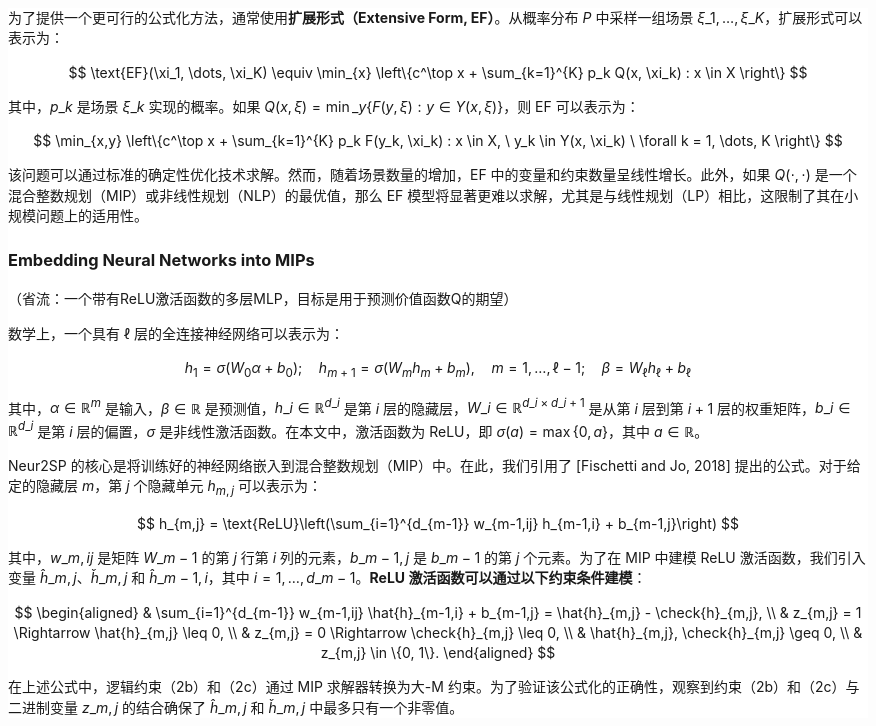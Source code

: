 为了提供一个更可行的公式化方法，通常使用**扩展形式（Extensive Form, EF）**。从概率分布 $P$ 中采样一组场景 $\xi\_1, \dots, \xi\_K$，扩展形式可以表示为：

$$
\text{EF}(\xi_1, \dots, \xi_K) \equiv \min_{x} \left\{c^\top x + \sum_{k=1}^{K} p_k Q(x, \xi_k) : x \in X \right\}
$$

其中，$p\_k$ 是场景 $\xi\_k$ 实现的概率。如果 $Q(x, \xi) = \min\_{y} \{F(y, \xi) : y \in Y(x, \xi)\}$，则 EF 可以表示为：

$$
\min_{x,y} \left\{c^\top x + \sum_{k=1}^{K} p_k F(y_k, \xi_k) : x \in X, \ y_k \in Y(x, \xi_k) \ \forall k = 1, \dots, K \right\}
$$

该问题可以通过标准的确定性优化技术求解。然而，随着场景数量的增加，EF 中的变量和约束数量呈线性增长。此外，如果 $Q(\cdot, \cdot)$ 是一个混合整数规划（MIP）或非线性规划（NLP）的最优值，那么 EF 模型将显著更难以求解，尤其是与线性规划（LP）相比，这限制了其在小规模问题上的适用性。

###  Embedding Neural Networks into MIPs

（省流：一个带有ReLU激活函数的多层MLP，目标是用于预测价值函数Q的期望）

数学上，一个具有 $\ell$ 层的全连接神经网络可以表示为：

$$
h_1 = \sigma(W_0 \alpha + b_0); \quad h_{m+1} = \sigma(W_m h_m + b_m), \quad m = 1, \dots, \ell - 1; \quad \beta = W_\ell h_\ell + b_\ell
$$

其中，$\alpha \in \mathbb{R}^m$ 是输入，$\beta \in \mathbb{R}$ 是预测值，$h\_i \in \mathbb{R}^{d\_i}$ 是第 $i$ 层的隐藏层，$W\_i \in \mathbb{R}^{d\_i \times d\_{i+1}}$ 是从第 $i$ 层到第 $i+1$ 层的权重矩阵，$b\_i \in \mathbb{R}^{d\_i}$ 是第 $i$ 层的偏置，$\sigma$ 是非线性激活函数。在本文中，激活函数为 ReLU，即 $\sigma(a) = \max\{0, a\}$，其中 $a \in \mathbb{R}$。

Neur2SP 的核心是将训练好的神经网络嵌入到混合整数规划（MIP）中。在此，我们引用了 [Fischetti and Jo, 2018] 提出的公式。对于给定的隐藏层 $m$，第 $j$ 个隐藏单元 $h_{m,j}$ 可以表示为：

$$
h_{m,j} = \text{ReLU}\left(\sum_{i=1}^{d_{m-1}} w_{m-1,ij} h_{m-1,i} + b_{m-1,j}\right)
$$

其中，$w\_{m,ij}$ 是矩阵 $W\_{m-1}$ 的第 $j$ 行第 $i$ 列的元素，$b\_{m-1,j}$ 是 $b\_{m-1}$ 的第 $j$ 个元素。为了在 MIP 中建模 ReLU 激活函数，我们引入变量 $\hat{h}\_{m,j}$、$\check{h}\_{m,j}$ 和 $\hat{h}\_{m-1,i}$，其中 $i = 1, \dots, d\_{m-1}$。**ReLU 激活函数可以通过以下约束条件建模**：

$$
\begin{aligned}
& \sum_{i=1}^{d_{m-1}} w_{m-1,ij} \hat{h}_{m-1,i} + b_{m-1,j} = \hat{h}_{m,j} - \check{h}_{m,j}, \\
& z_{m,j} = 1 \Rightarrow \hat{h}_{m,j} \leq 0, \\
& z_{m,j} = 0 \Rightarrow \check{h}_{m,j} \leq 0, \\
& \hat{h}_{m,j}, \check{h}_{m,j} \geq 0, \\
& z_{m,j} \in \{0, 1\}.
\end{aligned}
$$

在上述公式中，逻辑约束（2b）和（2c）通过 MIP 求解器转换为大-M 约束。为了验证该公式化的正确性，观察到约束（2b）和（2c）与二进制变量 $z\_{m,j}$ 的结合确保了 $\hat{h}\_{m,j}$ 和 $\check{h}\_{m,j}$ 中最多只有一个非零值。
